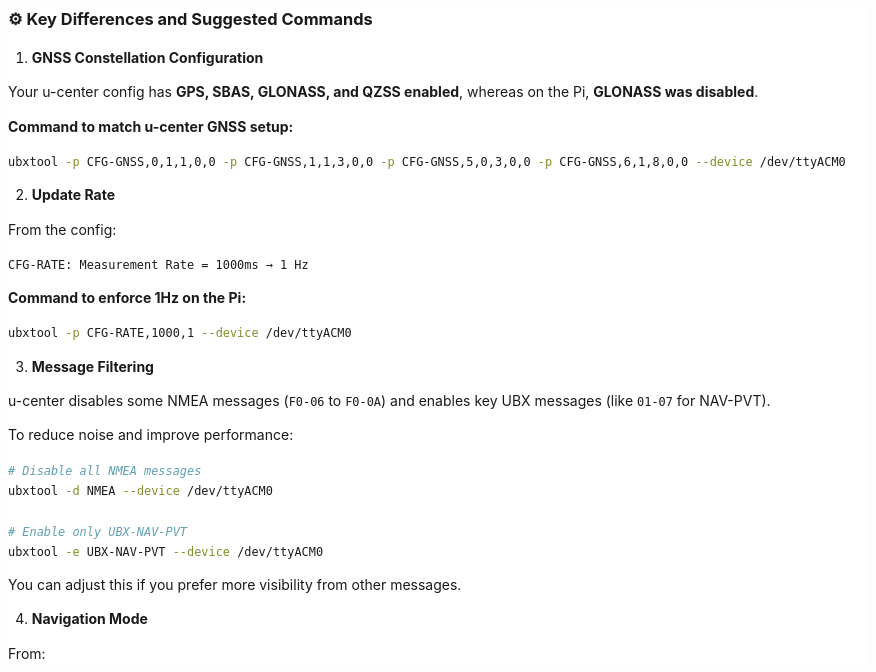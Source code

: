 

### ⚙️ Key Differences and Suggested Commands

1. **GNSS Constellation Configuration**

Your u-center config has **GPS, SBAS, GLONASS, and QZSS enabled**, whereas on the Pi, **GLONASS was disabled**.

**Command to match u-center GNSS setup:**



```bash
ubxtool -p CFG-GNSS,0,1,1,0,0 -p CFG-GNSS,1,1,3,0,0 -p CFG-GNSS,5,0,3,0,0 -p CFG-GNSS,6,1,8,0,0 --device /dev/ttyACM0
```



2. **Update Rate**

From the config:



```text
CFG-RATE: Measurement Rate = 1000ms → 1 Hz
```



**Command to enforce 1Hz on the Pi:**



```bash
ubxtool -p CFG-RATE,1000,1 --device /dev/ttyACM0
```



3. **Message Filtering**

u-center disables some NMEA messages (`F0-06` to `F0-0A`) and enables key UBX messages (like `01-07` for NAV-PVT).

To reduce noise and improve performance:



```bash
# Disable all NMEA messages
ubxtool -d NMEA --device /dev/ttyACM0

# Enable only UBX-NAV-PVT
ubxtool -e UBX-NAV-PVT --device /dev/ttyACM0
```



You can adjust this if you prefer more visibility from other messages.



4. **Navigation Mode**

From:
